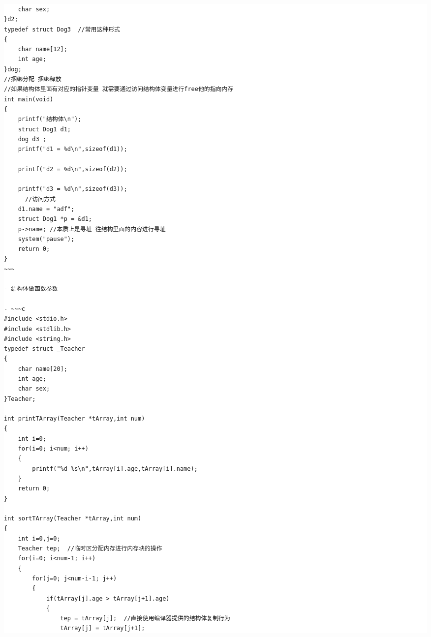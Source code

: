   ~~~~
      char sex;
  }d2;
  typedef struct Dog3  //常用这种形式
  {
      char name[12];
      int age;
  }dog;
  //捆绑分配 捆绑释放
  //如果结构体里面有对应的指针变量 就需要通过访问结构体变量进行free他的指向内存
  int main(void)
  {
      printf("结构体\n");
      struct Dog1 d1;
      dog d3 ;
      printf("d1 = %d\n",sizeof(d1));
  
      printf("d2 = %d\n",sizeof(d2));
  
      printf("d3 = %d\n",sizeof(d3));
     	//访问方式
      d1.name = "adf"; 
      struct Dog1 *p = &d1;
      p->name; //本质上是寻址 往结构里面的内容进行寻址
      system("pause");
      return 0;
  }
  ~~~

- 结构体做函数参数

- ~~~c
  #include <stdio.h>
  #include <stdlib.h>
  #include <string.h>
  typedef struct _Teacher
  {
      char name[20];
      int age;
      char sex;
  }Teacher;
  
  int printTArray(Teacher *tArray,int num)
  {
      int i=0;
      for(i=0; i<num; i++)
      {
          printf("%d %s\n",tArray[i].age,tArray[i].name);
      }
      return 0;
  }
  
  int sortTArray(Teacher *tArray,int num)
  {
      int i=0,j=0;
      Teacher tep;  //临时区分配内存进行内存块的操作
      for(i=0; i<num-1; i++)
      {
          for(j=0; j<num-i-1; j++)
          {
              if(tArray[j].age > tArray[j+1].age)
              {
                  tep = tArray[j];  //直接使用编译器提供的结构体复制行为
                  tArray[j] = tArray[j+1];
  ~~~~